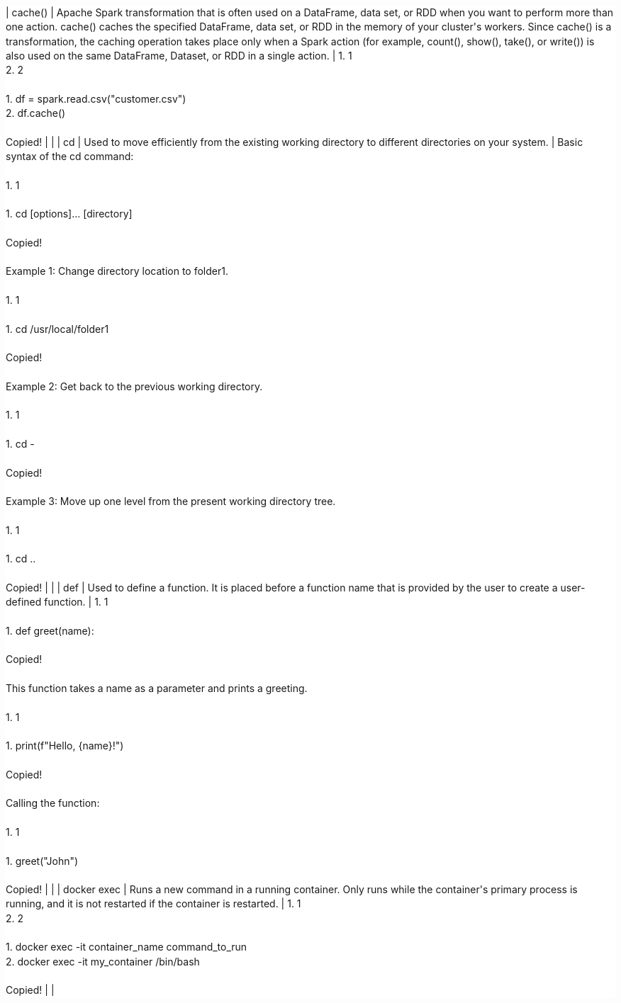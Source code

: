 | cache()                | Apache Spark transformation that is often used on a DataFrame, data set, or RDD when you want to perform more than one action. cache() caches the specified DataFrame, data set, or RDD in the memory of your cluster's workers. Since cache() is a transformation, the caching operation takes place only when a Spark action (for example, count(), show(), take(), or write()) is also used on the same DataFrame, Dataset, or RDD in a single action. | 1. 1<br>2. 2<br><br>1. df = spark.read.csv("customer.csv")<br>2. df.cache()  <br><br>Copied!                                                                                                                                                                                                                                                                                                                                                                                                                                                                                                                                                                                                                                                                                                                                                                                               |     |
| cd                     | Used to move efficiently from the existing working directory to different directories on your system.                                                                                                                                                                                                                                                                                                                                                     | Basic syntax of the cd command:<br><br>1. 1<br><br>1. cd [options]… [directory] <br><br>Copied!<br><br>Example 1: Change directory location to folder1.<br><br>1. 1<br><br>1. cd /usr/local/folder1 <br><br>Copied!<br><br>Example 2: Get back to the previous working directory.<br><br>1. 1<br><br>1. cd - <br><br>Copied!<br><br>Example 3: Move up one level from the present working directory tree.<br><br>1. 1<br><br>1. cd .. <br><br>Copied!                                                                                                                                                                                                                                                                                                                                                                                                                                      |     |
| def                    | Used to define a function. It is placed before a function name that is provided by the user to create a user-defined function.                                                                                                                                                                                                                                                                                                                            | 1. 1<br><br>1. def greet(name): <br><br>Copied!<br><br>This function takes a name as a parameter and prints a greeting.<br><br>1. 1<br><br>1. print(f"Hello, {name}!")<br><br>Copied!<br><br>Calling the function:<br><br>1. 1<br><br>1. greet("John")<br><br>Copied!                                                                                                                                                                                                                                                                                                                                                                                                                                                                                                                                                                                                                      |     |
| docker exec            | Runs a new command in a running container. Only runs while the container's primary process is running, and it is not restarted if the container is restarted.                                                                                                                                                                                                                                                                                             | 1. 1<br>2. 2<br><br>1. docker exec -it container_name command_to_run<br>2. docker exec -it my_container /bin/bash <br><br>Copied!                                                                                                                                                                                                                                                                                                                                                                                                                                                                                                                                                                                                                                                                                                                                                          |     |